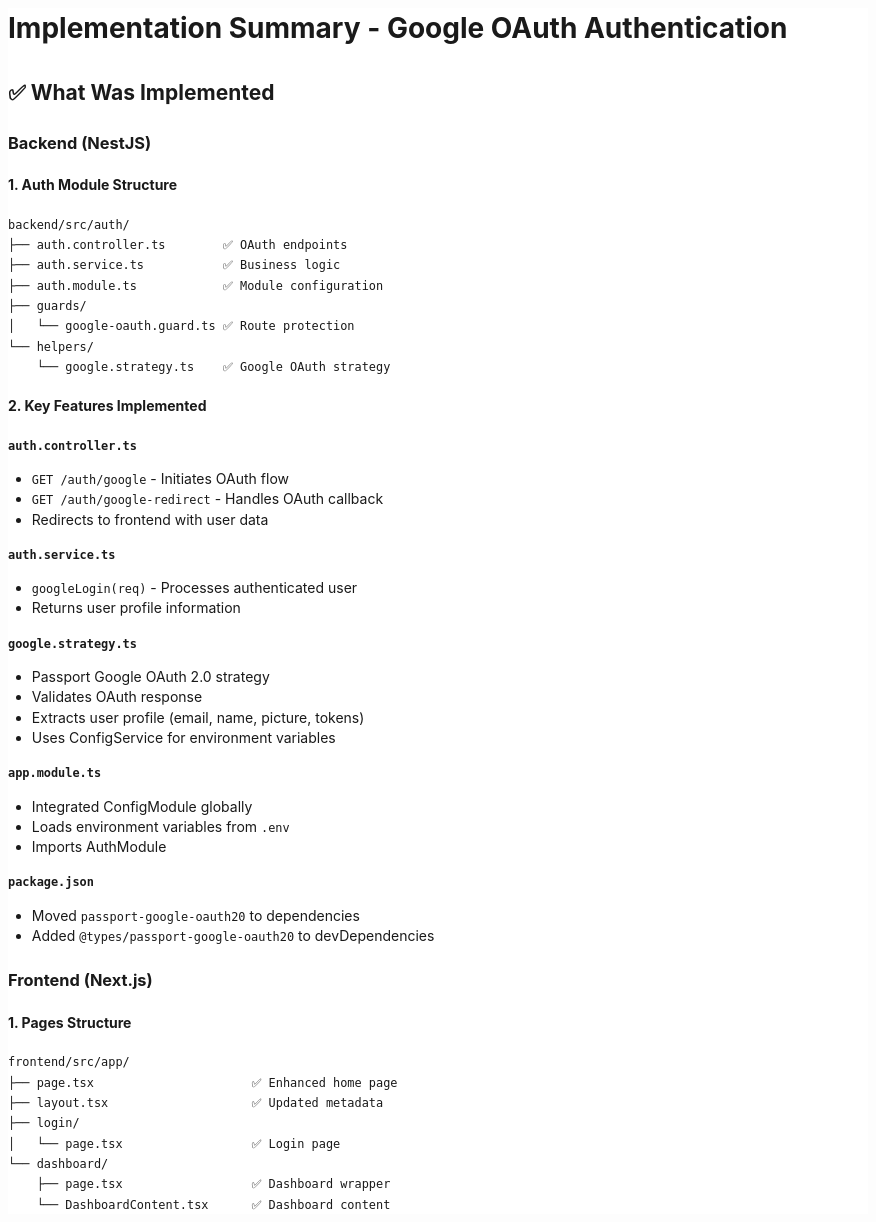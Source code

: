 # Implementation Summary - Google OAuth Authentication

## ✅ What Was Implemented

### Backend (NestJS)

#### 1. Auth Module Structure
```
backend/src/auth/
├── auth.controller.ts        ✅ OAuth endpoints
├── auth.service.ts           ✅ Business logic
├── auth.module.ts            ✅ Module configuration
├── guards/
│   └── google-oauth.guard.ts ✅ Route protection
└── helpers/
    └── google.strategy.ts    ✅ Google OAuth strategy
```

#### 2. Key Features Implemented

**`auth.controller.ts`**
- `GET /auth/google` - Initiates OAuth flow
- `GET /auth/google-redirect` - Handles OAuth callback
- Redirects to frontend with user data

**`auth.service.ts`**
- `googleLogin(req)` - Processes authenticated user
- Returns user profile information

**`google.strategy.ts`**
- Passport Google OAuth 2.0 strategy
- Validates OAuth response
- Extracts user profile (email, name, picture, tokens)
- Uses ConfigService for environment variables

**`app.module.ts`**
- Integrated ConfigModule globally
- Loads environment variables from `.env`
- Imports AuthModule

**`package.json`**
- Moved `passport-google-oauth20` to dependencies
- Added `@types/passport-google-oauth20` to devDependencies

### Frontend (Next.js)

#### 1. Pages Structure
```
frontend/src/app/
├── page.tsx                      ✅ Enhanced home page
├── layout.tsx                    ✅ Updated metadata
├── login/
│   └── page.tsx                  ✅ Login page
└── dashboard/
    ├── page.tsx                  ✅ Dashboard wrapper
    └── DashboardContent.tsx      ✅ Dashboard content
```
